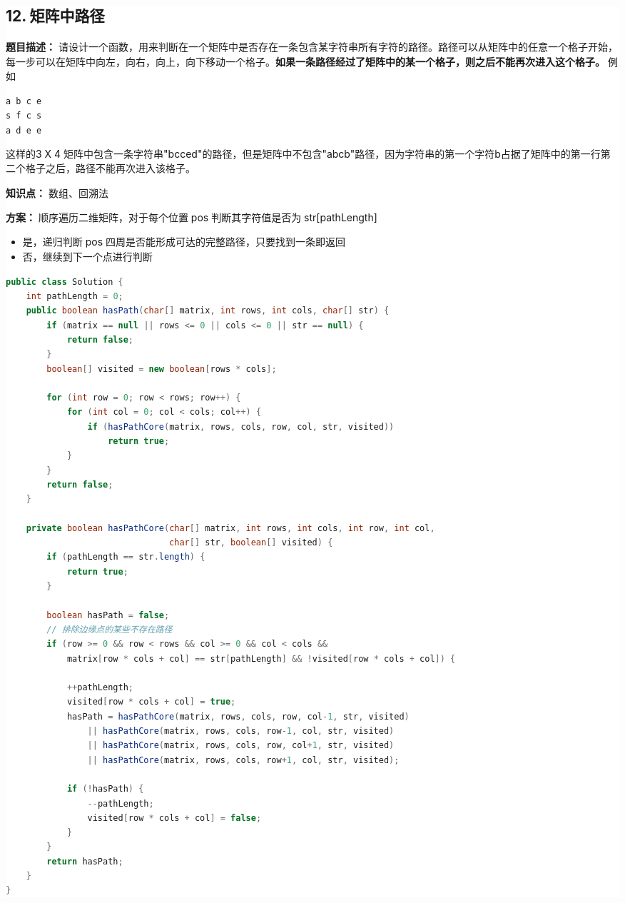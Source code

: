

## 12. 矩阵中路径

**题目描述：** 请设计一个函数，用来判断在一个矩阵中是否存在一条包含某字符串所有字符的路径。路径可以从矩阵中的任意一个格子开始，每一步可以在矩阵中向左，向右，向上，向下移动一个格子。**如果一条路径经过了矩阵中的某一个格子，则之后不能再次进入这个格子。** 例如 

```
a b c e 
s f c s 
a d e e
```

这样的3 X 4 矩阵中包含一条字符串"bcced"的路径，但是矩阵中不包含"abcb"路径，因为字符串的第一个字符b占据了矩阵中的第一行第二个格子之后，路径不能再次进入该格子。

**知识点：** 数组、回溯法

**方案：** 顺序遍历二维矩阵，对于每个位置 pos 判断其字符值是否为 str[pathLength]

- 是，递归判断 pos 四周是否能形成可达的完整路径，只要找到一条即返回
- 否，继续到下一个点进行判断

```java
public class Solution {
    int pathLength = 0;
    public boolean hasPath(char[] matrix, int rows, int cols, char[] str) {
        if (matrix == null || rows <= 0 || cols <= 0 || str == null) {
            return false;
        }
        boolean[] visited = new boolean[rows * cols];
        
        for (int row = 0; row < rows; row++) {
            for (int col = 0; col < cols; col++) {
                if (hasPathCore(matrix, rows, cols, row, col, str, visited))
                    return true;
            }
        }
        return false;
    }
    
    private boolean hasPathCore(char[] matrix, int rows, int cols, int row, int col, 
                                char[] str, boolean[] visited) {
        if (pathLength == str.length) {
            return true;
        }
        
        boolean hasPath = false;
        // 排除边缘点的某些不存在路径
        if (row >= 0 && row < rows && col >= 0 && col < cols && 
            matrix[row * cols + col] == str[pathLength] && !visited[row * cols + col]) {
            
            ++pathLength;
            visited[row * cols + col] = true;
            hasPath = hasPathCore(matrix, rows, cols, row, col-1, str, visited)
                || hasPathCore(matrix, rows, cols, row-1, col, str, visited)
                || hasPathCore(matrix, rows, cols, row, col+1, str, visited)
                || hasPathCore(matrix, rows, cols, row+1, col, str, visited);
            
            if (!hasPath) {
                --pathLength;
                visited[row * cols + col] = false;
            }
        }
        return hasPath;
    }
}
```
